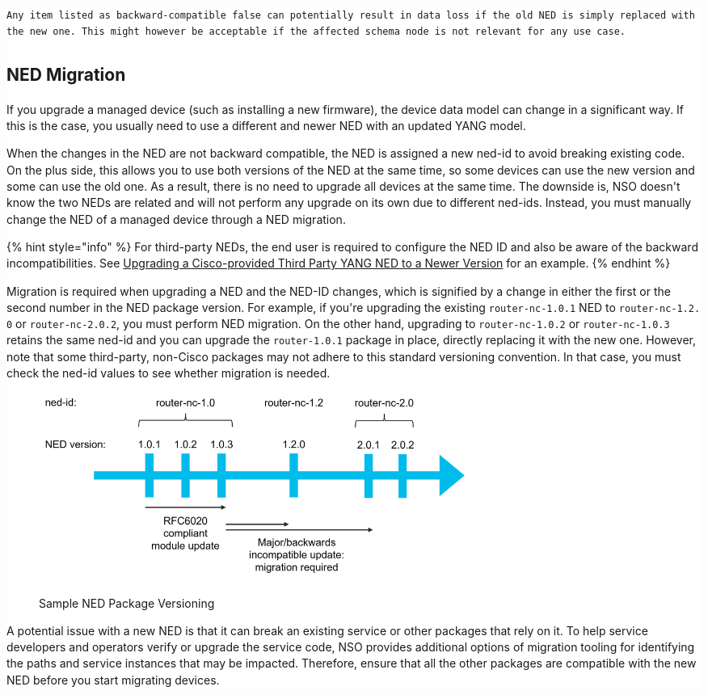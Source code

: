     Any item listed as backward-compatible false can potentially result in data loss if the old NED is simply replaced with the new one. This might however be acceptable if the affected schema node is not relevant for any use case.

## NED Migration <a href="#sec.ned_migration" id="sec.ned_migration"></a>

If you upgrade a managed device (such as installing a new firmware), the device data model can change in a significant way. If this is the case, you usually need to use a different and newer NED with an updated YANG model.

When the changes in the NED are not backward compatible, the NED is assigned a new ned-id to avoid breaking existing code. On the plus side, this allows you to use both versions of the NED at the same time, so some devices can use the new version and some can use the old one. As a result, there is no need to upgrade all devices at the same time. The downside is, NSO doesn't know the two NEDs are related and will not perform any upgrade on its own due to different ned-ids. Instead, you must manually change the NED of a managed device through a NED migration.

{% hint style="info" %}
For third-party NEDs, the end user is required to configure the NED ID and also be aware of the backward incompatibilities. See [Upgrading a Cisco-provided Third Party YANG NED to a Newer Version](ned-administration.md#sec.ned\_mgmt.third\_party) for an example.
{% endhint %}

Migration is required when upgrading a NED and the NED-ID changes, which is signified by a change in either the first or the second number in the NED package version. For example, if you're upgrading the existing `router-nc-1.0.1` NED to `router-nc-1.2.0` or `router-nc-2.0.2`, you must perform NED migration. On the other hand, upgrading to `router-nc-1.0.2` or `router-nc-1.0.3` retains the same ned-id and you can upgrade the `router-1.0.1` package in place, directly replacing it with the new one. However, note that some third-party, non-Cisco packages may not adhere to this standard versioning convention. In that case, you must check the ned-id values to see whether migration is needed.

<figure><img src="../../images/sample-ned-versions.png" alt="" width="563"><figcaption><p>Sample NED Package Versioning</p></figcaption></figure>

A potential issue with a new NED is that it can break an existing service or other packages that rely on it. To help service developers and operators verify or upgrade the service code, NSO provides additional options of migration tooling for identifying the paths and service instances that may be impacted. Therefore, ensure that all the other packages are compatible with the new NED before you start migrating devices.
